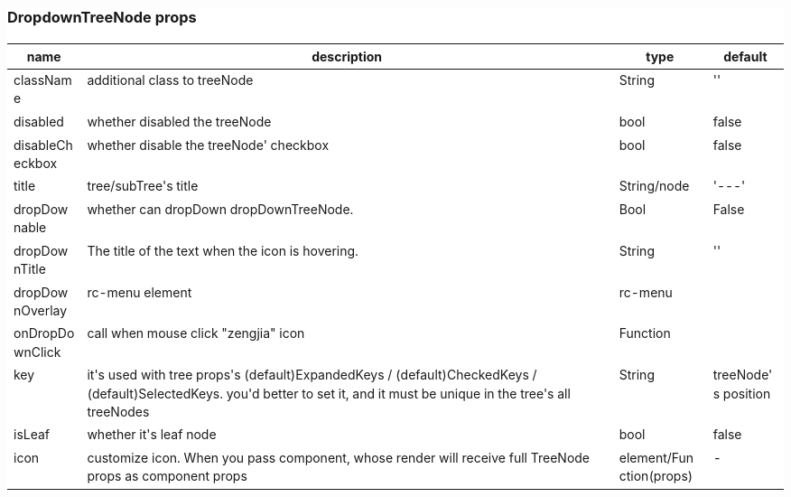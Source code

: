 ### DropdownTreeNode props

| name            | description                                                  | type                    | default             |
| --------------- | ------------------------------------------------------------ | ----------------------- | ------------------- |
| className       | additional class to treeNode                                 | String                  | ''                  |
| disabled        | whether disabled the treeNode                                | bool                    | false               |
| disableCheckbox | whether disable the treeNode' checkbox                       | bool                    | false               |
| title           | tree/subTree's title                                         | String/node             | '---'               |
| dropDownable    | whether can dropDown dropDownTreeNode.                       | Bool                    | False               |
| dropDownTitle   | The title of the text when the icon is hovering.             | String                  | ''                  |
| dropDownOverlay | rc-menu element                                              | rc-menu                 |                     |
| onDropDownClick | call when mouse click "zengjia" icon                         | Function                |                     |
| key             | it's used with tree props's (default)ExpandedKeys / (default)CheckedKeys / (default)SelectedKeys. you'd better to set it, and it must be unique in the tree's all treeNodes | String                  | treeNode's position |
| isLeaf          | whether it's leaf node                                       | bool                    | false               |
| icon            | customize icon. When you pass component, whose render will receive full TreeNode props as component props | element/Function(props) | -                   |

